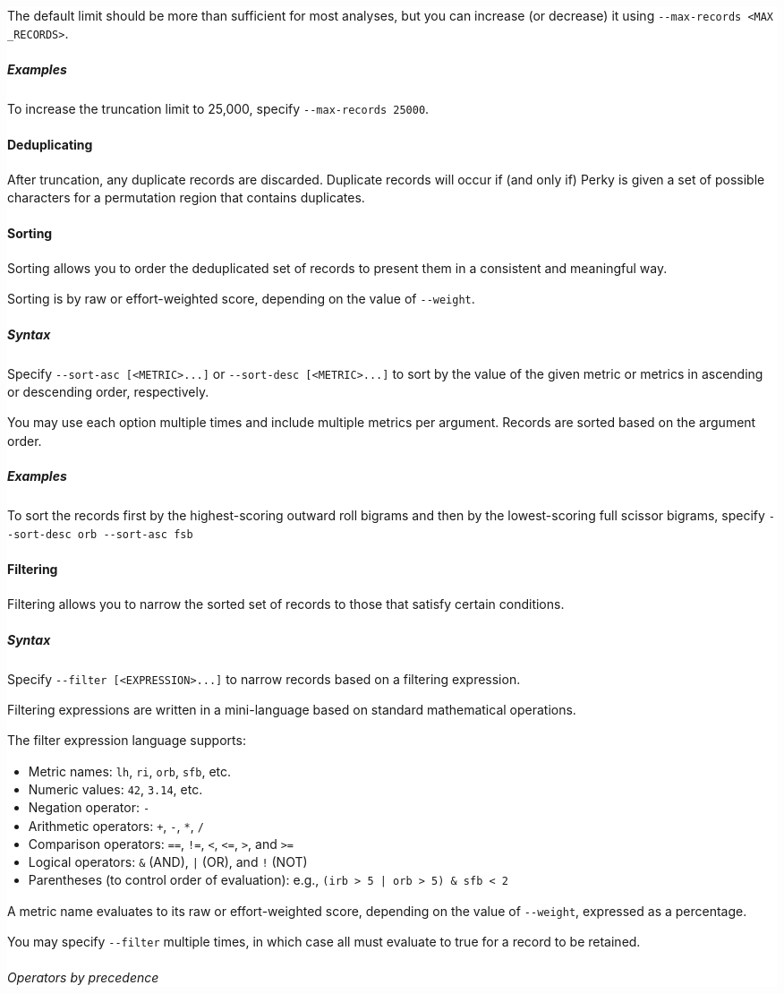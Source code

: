 The default limit should be more than sufficient for most analyses, but you can increase (or decrease) it using `--max-records <MAX_RECORDS>`.

##### Examples

To increase the truncation limit to 25,000, specify `--max-records 25000`.

#### Deduplicating

After truncation, any duplicate records are discarded. Duplicate records will occur if (and only if) Perky is given a set of possible characters for a permutation region that contains duplicates.

#### Sorting

Sorting allows you to order the deduplicated set of records to present them in a consistent and meaningful way.

Sorting is by raw or effort-weighted score, depending on the value of `--weight`.

##### Syntax

Specify `--sort-asc [<METRIC>...]` or `--sort-desc [<METRIC>...]` to sort by the value of the given metric or metrics in ascending or descending order, respectively.

You may use each option multiple times and include multiple metrics per argument. Records are sorted based on the argument order.

##### Examples

To sort the records first by the highest-scoring outward roll bigrams and then by the lowest-scoring full scissor bigrams, specify `--sort-desc orb --sort-asc fsb`

#### Filtering

Filtering allows you to narrow the sorted set of records to those that satisfy certain conditions.

##### Syntax

Specify `--filter [<EXPRESSION>...]` to narrow records based on a filtering expression.

Filtering expressions are written in a mini-language based on standard mathematical operations.

The filter expression language supports:

- Metric names: `lh`, `ri`, `orb`, `sfb`, etc.
- Numeric values: `42`, `3.14`, etc.
- Negation operator: `-`
- Arithmetic operators: `+`, `-`, `*`, `/`
- Comparison operators: `==`, `!=`, `<`, `<=`, `>`, and `>=`
- Logical operators: `&` (AND), `|` (OR), and `!` (NOT)
- Parentheses (to control order of evaluation): e.g., `(irb > 5 | orb > 5) & sfb < 2`

A metric name evaluates to its raw or effort-weighted score, depending on the value of `--weight`, expressed as a percentage.

You may specify `--filter` multiple times, in which case all must evaluate to true for a record to be retained.

###### Operators by precedence
